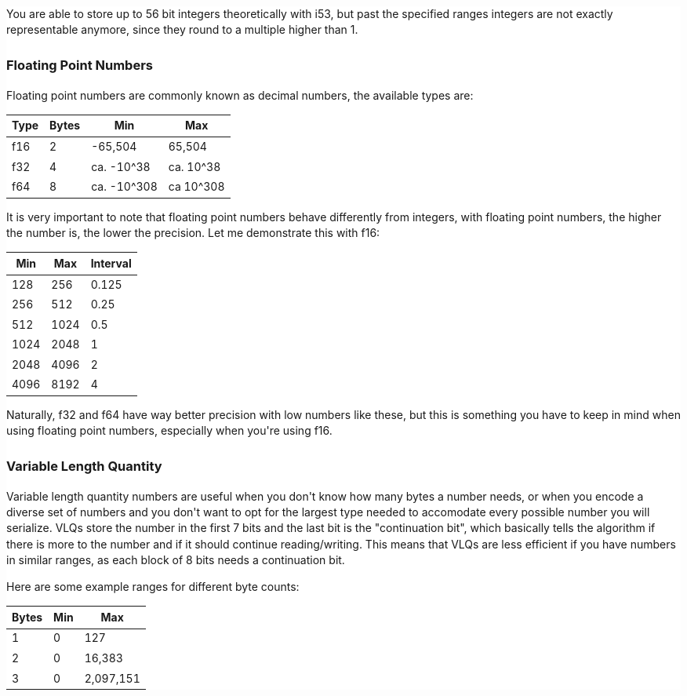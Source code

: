 You are able to store up to 56 bit integers theoretically with i53, but past the specified ranges integers are not exactly representable anymore, since they round to a multiple higher than 1.

### Floating Point Numbers

Floating point numbers are commonly known as decimal numbers, the available types are:

| Type | Bytes | Min | Max |
| - | - | - | - |
| f16 | 2 | -65,504 | 65,504 |
| f32 | 4 | ca. -10^38 | ca. 10^38 |
| f64 | 8 | ca. -10^308 | ca 10^308 |

It is very important to note that floating point numbers behave differently from integers, with floating point numbers, the higher the number is, the lower the precision. Let me demonstrate this with f16:

| Min | Max | Interval |
| - | - | - |
| 128 |	256 | 0.125 |
| 256 | 512 | 0.25 |
| 512 | 1024 | 0.5 |⁠
| 1024 | 2048 | 1 |
| 2048 | 4096 | 2 |
| 4096 | 8192 | 4 |

Naturally, f32 and f64 have way better precision with low numbers like these, but this is something you have to keep in mind when using floating point numbers, especially when you're using f16.

### Variable Length Quantity

Variable length quantity numbers are useful when you don't know how many bytes a number needs, or when you encode a diverse set of numbers and you don't want to opt for the largest type needed to accomodate every possible number you will serialize. VLQs store the number in the first 7 bits and the last bit is the "continuation bit", which basically tells the algorithm if there is more to the number and if it should continue reading/writing. This means that VLQs are less efficient if you have numbers in similar ranges, as each block of 8 bits needs a continuation bit.

Here are some example ranges for different byte counts:

| Bytes | Min | Max |
| - | - | - |
| 1 | 0 | 127 |
| 2 | 0 | 16,383 |
| 3 | 0 | 2,097,151 |

